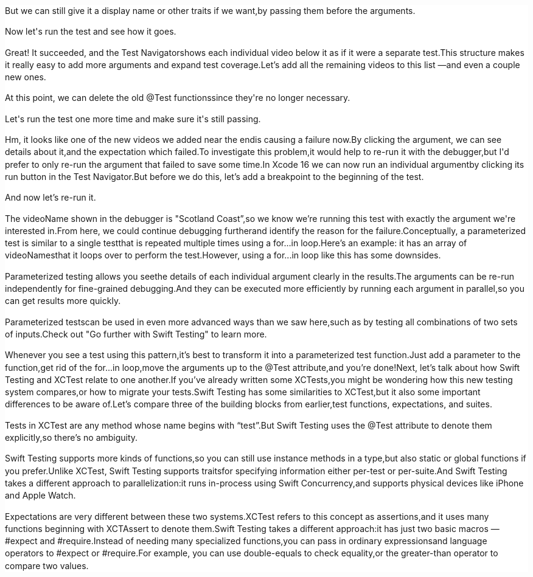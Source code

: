 But we can still give it a display name or other traits if we want,by passing them before the arguments.

Now let's run the test and see how it goes.

Great! It succeeded, and the Test Navigatorshows each individual video below it as if it were a separate test.This structure makes it really easy to add more arguments and expand test coverage.Let’s add all the remaining videos to this list —and even a couple new ones.

At this point, we can delete the old @Test functionssince they're no longer necessary.

Let's run the test one more time and make sure it's still passing.

Hm, it looks like one of the new videos we added near the endis causing a failure now.By clicking the argument, we can see details about it,and the expectation which failed.To investigate this problem,it would help to re-run it with the debugger,but I'd prefer to only re-run the argument that failed to save some time.In Xcode 16 we can now run an individual argumentby clicking its run button in the Test Navigator.But before we do this, let’s add a breakpoint to the beginning of the test.

And now let’s re-run it.

The videoName shown in the debugger is "Scotland Coast”,so we know we’re running this test with exactly the argument we're interested in.From here, we could continue debugging furtherand identify the reason for the failure.Conceptually, a parameterized test is similar to a single testthat is repeated multiple times using a for…in loop.Here’s an example: it has an array of videoNamesthat it loops over to perform the test.However, using a for...in loop like this has some downsides.

Parameterized testing allows you seethe details of each individual argument clearly in the results.The arguments can be re-run independently for fine-grained debugging.And they can be executed more efficiently by running each argument in parallel,so you can get results more quickly.

Parameterized testscan be used in even more advanced ways than we saw here,such as by testing all combinations of two sets of inputs.Check out "Go further with Swift Testing" to learn more.

Whenever you see a test using this pattern,it’s best to transform it into a parameterized test function.Just add a parameter to the function,get rid of the for...in loop,move the arguments up to the @Test attribute,and you’re done!Next, let’s talk about how Swift Testing and XCTest relate to one another.If you’ve already written some XCTests,you might be wondering how this new testing system compares,or how to migrate your tests.Swift Testing has some similarities to XCTest,but it also some important differences to be aware of.Let’s compare three of the building blocks from earlier,test functions, expectations, and suites.

Tests in XCTest are any method whose name begins with “test”.But Swift Testing uses the @Test attribute to denote them explicitly,so there’s no ambiguity.

Swift Testing supports more kinds of functions,so you can still use instance methods in a type,but also static or global functions if you prefer.Unlike XCTest, Swift Testing supports traitsfor specifying information either per-test or per-suite.And Swift Testing takes a different approach to parallelization:it runs in-process using Swift Concurrency,and supports physical devices like iPhone and Apple Watch.

Expectations are very different between these two systems.XCTest refers to this concept as assertions,and it uses many functions beginning with XCTAssert to denote them.Swift Testing takes a different approach:it has just two basic macros — #expect and #require.Instead of needing many specialized functions,you can pass in ordinary expressionsand language operators to #expect or #require.For example, you can use double-equals to check equality,or the greater-than operator to compare two values.
